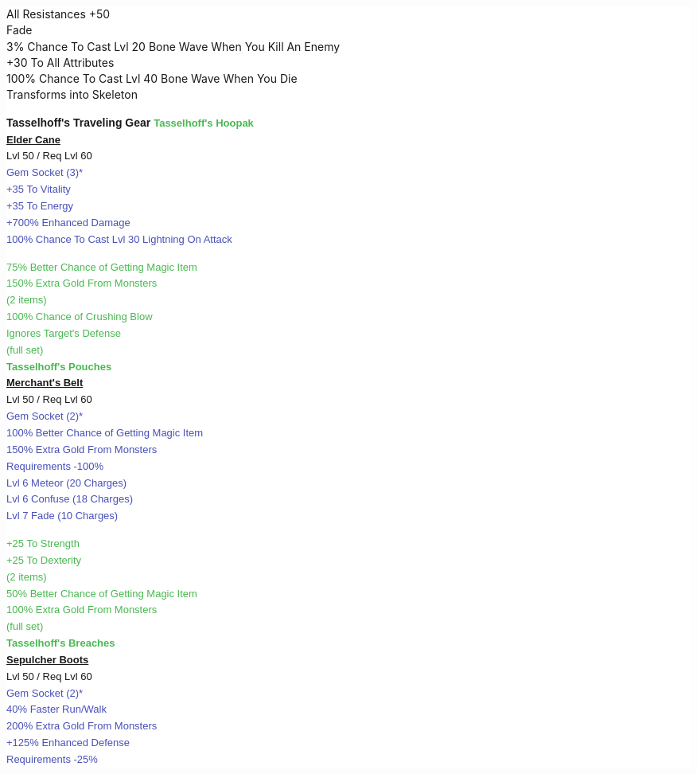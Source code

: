 All Resistances +50<br>
Fade<br>
3% Chance To Cast Lvl 20 Bone Wave When You Kill An Enemy<br>
+30 To All Attributes<br>
100% Chance To Cast Lvl 40 Bone Wave When You Die<br>
Transforms into Skeleton<br>
</font></font></td>
</tr>
<tr><td align="center" bgcolor="#204020" colspan="2">
<font face="arial,helvetica"><b>Tasselhoff's Traveling Gear</b></font></td></tr>
<tr>
<td align="center" bgcolor="#101010" width="50%"><font face="arial,helvetica" size="-1"><b><font color="#48B850">Tasselhoff's Hoopak</font><br>
<a href="https://www.EasternSun300.github.io/ItemDB/Items/es3weap#sta">Elder Cane</a><br></b>
Lvl 50 / Req Lvl 60<br>
<font color="4850B8">
Gem Socket (3)*<br>
+35 To Vitality<br>
+35 To Energy<br>
+700% Enhanced Damage<br>
100% Chance To Cast Lvl 30 Lightning On Attack<br>

</font></font></td>
<td align="center" bgcolor="#101010" width="50%"><font face="arial,helvetica" size="-1"><font color="#48B850">
75% Better Chance of Getting Magic Item<br>150% Extra Gold From Monsters<br>(2 items)<br>
100% Chance of Crushing Blow<br>Ignores Target's Defense<br>(full set)<br>
</font></font></td>
</tr>
<tr>
<td align="center" bgcolor="#101010" width="50%"><font face="arial,helvetica" size="-1"><b><font color="#48B850">Tasselhoff's Pouches</font><br>
<a href="https://www.EasternSun300.github.io/ItemDB/Items/es3armo#bel">Merchant's Belt</a><br></b>
Lvl 50 / Req Lvl 60<br>
<font color="4850B8">
Gem Socket (2)*<br>
100% Better Chance of Getting Magic Item<br>
150% Extra Gold From Monsters<br>
Requirements -100%<br>
Lvl 6 Meteor (20 Charges)<br>
Lvl 6 Confuse (18 Charges)<br>
Lvl 7 Fade (10 Charges)<br>

</font></font></td>
<td align="center" bgcolor="#101010" width="50%"><font face="arial,helvetica" size="-1"><font color="#48B850">
+25 To Strength<br>+25 To Dexterity<br>(2 items)<br>
50% Better Chance of Getting Magic Item<br>100% Extra Gold From Monsters<br>(full set)<br>
</font></font></td>
</tr>
<tr>
<td align="center" bgcolor="#101010" width="50%"><font face="arial,helvetica" size="-1"><b><font color="#48B850">Tasselhoff's Breaches</font><br>
<a href="https://www.EasternSun300.github.io/ItemDB/Items/es3armo#boo">Sepulcher Boots</a><br></b>
Lvl 50 / Req Lvl 60<br>
<font color="4850B8">
Gem Socket (2)*<br>
40% Faster Run/Walk<br>
200% Extra Gold From Monsters<br>
+125% Enhanced Defense<br>
Requirements -25%<br>
